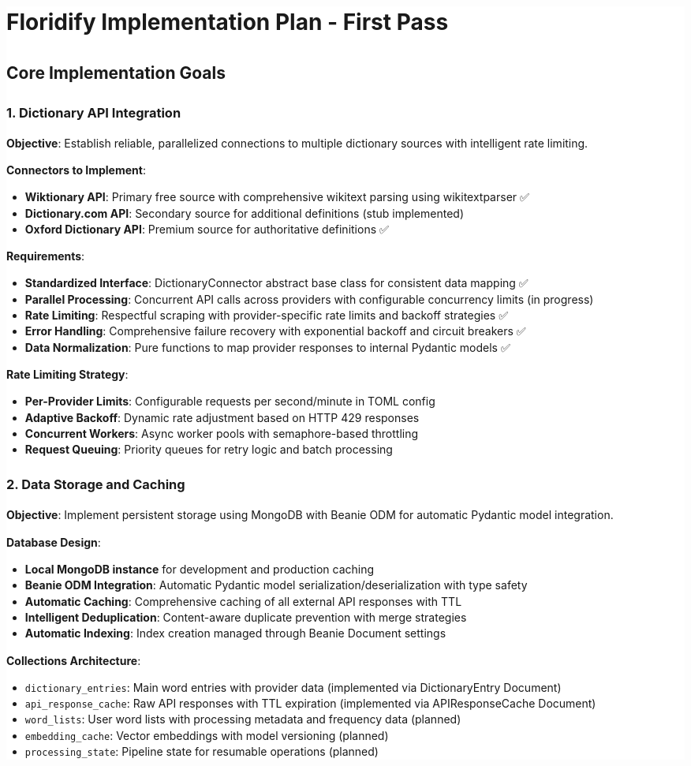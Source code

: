 # Floridify Implementation Plan - First Pass

## Core Implementation Goals

### 1. Dictionary API Integration

**Objective**: Establish reliable, parallelized connections to multiple dictionary sources with intelligent rate limiting.

**Connectors to Implement**:

-   **Wiktionary API**: Primary free source with comprehensive wikitext parsing using wikitextparser ✅
-   **Dictionary.com API**: Secondary source for additional definitions (stub implemented)
-   **Oxford Dictionary API**: Premium source for authoritative definitions ✅

**Requirements**:

-   **Standardized Interface**: DictionaryConnector abstract base class for consistent data mapping ✅
-   **Parallel Processing**: Concurrent API calls across providers with configurable concurrency limits (in progress)
-   **Rate Limiting**: Respectful scraping with provider-specific rate limits and backoff strategies ✅
-   **Error Handling**: Comprehensive failure recovery with exponential backoff and circuit breakers ✅
-   **Data Normalization**: Pure functions to map provider responses to internal Pydantic models ✅

**Rate Limiting Strategy**:

-   **Per-Provider Limits**: Configurable requests per second/minute in TOML config
-   **Adaptive Backoff**: Dynamic rate adjustment based on HTTP 429 responses
-   **Concurrent Workers**: Async worker pools with semaphore-based throttling
-   **Request Queuing**: Priority queues for retry logic and batch processing

### 2. Data Storage and Caching

**Objective**: Implement persistent storage using MongoDB with Beanie ODM for automatic Pydantic model integration.

**Database Design**:

-   **Local MongoDB instance** for development and production caching
-   **Beanie ODM Integration**: Automatic Pydantic model serialization/deserialization with type safety
-   **Automatic Caching**: Comprehensive caching of all external API responses with TTL
-   **Intelligent Deduplication**: Content-aware duplicate prevention with merge strategies
-   **Automatic Indexing**: Index creation managed through Beanie Document settings

**Collections Architecture**:

-   `dictionary_entries`: Main word entries with provider data (implemented via DictionaryEntry Document)
-   `api_response_cache`: Raw API responses with TTL expiration (implemented via APIResponseCache Document)
-   `word_lists`: User word lists with processing metadata and frequency data (planned)
-   `embedding_cache`: Vector embeddings with model versioning (planned)
-   `processing_state`: Pipeline state for resumable operations (planned)

